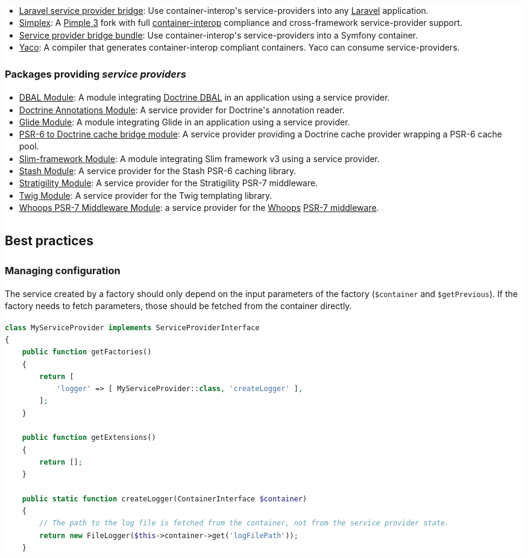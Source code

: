 - [Laravel service provider bridge](https://github.com/thecodingmachine/laravel-universal-service-provider/): Use container-interop's service-providers into any [Laravel](http://laravel.com/) application.
- [Simplex](https://github.com/mnapoli/simplex): A [Pimple 3](https://github.com/silexphp/Pimple) fork with full [container-interop](https://github.com/container-interop/container-interop) compliance and cross-framework service-provider support.
- [Service provider bridge bundle](https://github.com/thecodingmachine/service-provider-bridge-bundle): Use container-interop's service-providers into a Symfony container.
- [Yaco](https://github.com/thecodingmachine/yaco): A compiler that generates container-interop compliant containers. Yaco can consume service-providers.

### Packages providing *service providers*

- [DBAL Module](https://github.com/thecodingmachine/dbal-universal-module): A module integrating [Doctrine DBAL](http://www.doctrine-project.org/projects/dbal.html) in an application using a service provider.
- [Doctrine Annotations Module](https://github.com/thecodingmachine/doctrine-annotations-universal-module): A service provider for Doctrine's annotation reader.
- [Glide Module](https://github.com/mnapoli/glide-module): A module integrating Glide in an application using a service provider.
- [PSR-6 to Doctrine cache bridge module](https://github.com/thecodingmachine/psr-6-doctrine-bridge-universal-module): A service provider providing a Doctrine cache provider wrapping a PSR-6 cache pool.
- [Slim-framework Module](https://github.com/thecodingmachine/slim-service-provider): A module integrating Slim framework v3 using a service provider.
- [Stash Module](https://github.com/thecodingmachine/stash-universal-module): A service provider for the Stash PSR-6 caching library.
- [Stratigility Module](https://github.com/thecodingmachine/stratigility-harmony): A service provider for the Stratigility PSR-7 middleware.
- [Twig Module](https://github.com/thecodingmachine/twig-universal-module): A service provider for the Twig templating library.
- [Whoops PSR-7 Middleware Module](https://github.com/thecodingmachine/whoops-middleware-universal-module): a service provider for the [Whoops](https://filp.github.io/whoops/) [PSR-7 middleware](https://github.com/franzliedke/whoops-middleware).

## Best practices

### Managing configuration

The service created by a factory should only depend on the input parameters of the factory (`$container` and `$getPrevious`).
If the factory needs to fetch parameters, those should be fetched from the container directly.

```php
class MyServiceProvider implements ServiceProviderInterface
{
    public function getFactories()
    {
        return [
            'logger' => [ MyServiceProvider::class, 'createLogger' ],
        ];
    }
    
    public function getExtensions()
    {
        return [];
    }

    public static function createLogger(ContainerInterface $container)
    {
        // The path to the log file is fetched from the container, not from the service provider state.
        return new FileLogger($this->container->get('logFilePath'));
    }
```